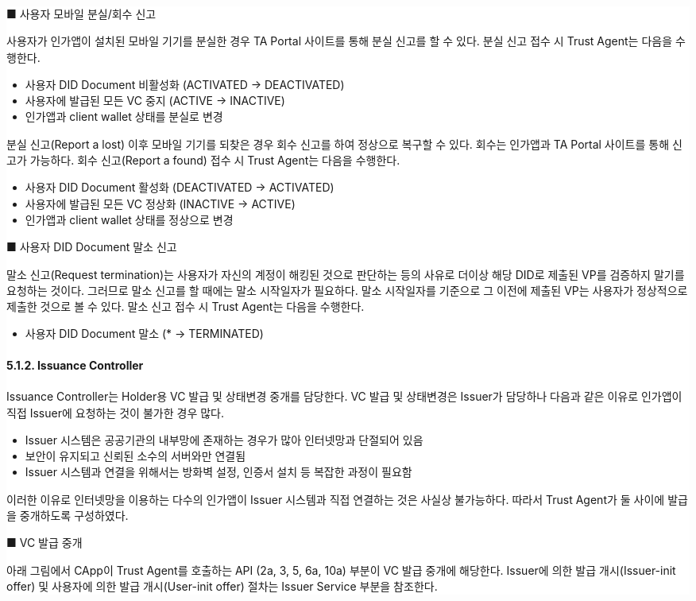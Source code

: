 ■ 사용자 모바일 분실/회수 신고

사용자가 인가앱이 설치된 모바일 기기를 분실한 경우 TA Portal 사이트를 통해 분실 신고를 할 수 있다.
분실 신고 접수 시 Trust Agent는 다음을 수행한다.

- 사용자 DID Document 비활성화 (ACTIVATED → DEACTIVATED)
- 사용자에 발급된 모든 VC 중지 (ACTIVE → INACTIVE)
- 인가앱과 client wallet 상태를 분실로 변경

분실 신고(Report a lost) 이후 모바일 기기를 되찾은 경우 회수 신고를 하여 정상으로 복구할 수 있다.
회수는 인가앱과 TA Portal 사이트를 통해 신고가 가능하다.
회수 신고(Report a found) 접수 시 Trust Agent는 다음을 수행한다.

- 사용자 DID Document 활성화 (DEACTIVATED → ACTIVATED)
- 사용자에 발급된 모든 VC 정상화 (INACTIVE → ACTIVE)
- 인가앱과 client wallet 상태를 정상으로 변경

■ 사용자 DID Document 말소 신고

말소 신고(Request termination)는 사용자가 자신의 계정이 해킹된 것으로 판단하는 등의 사유로
더이상 해당 DID로 제출된 VP를 검증하지 말기를 요청하는 것이다.
그러므로 말소 신고를 할 때에는 말소 시작일자가 필요하다.
말소 시작일자를 기준으로 그 이전에 제출된 VP는 사용자가 정상적으로 제출한 것으로 볼 수 있다.
말소 신고 접수 시 Trust Agent는 다음을 수행한다.

- 사용자 DID Document 말소 (* → TERMINATED)

#### 5.1.2. Issuance Controller

Issuance Controller는 Holder용 VC 발급 및 상태변경 중개를 담당한다.
VC 발급 및 상태변경은 Issuer가 담당하나 다음과 같은 이유로 인가앱이 직접 Issuer에 요청하는 것이 불가한 경우 많다.

- Issuer 시스템은 공공기관의 내부망에 존재하는 경우가 많아 인터넷망과 단절되어 있음
- 보안이 유지되고 신뢰된 소수의 서버와만 연결됨
- Issuer 시스템과 연결을 위해서는 방화벽 설정, 인증서 설치 등 복잡한 과정이 필요함

이러한 이유로 인터넷망을 이용하는 다수의 인가앱이 Issuer 시스템과 직접 연결하는 것은 사실상 불가능하다.
따라서 Trust Agent가 둘 사이에 발급을 중개하도록 구성하였다.

■ VC 발급 중개

아래 그림에서 CApp이 Trust Agent를 호출하는 API (2a, 3, 5, 6a, 10a) 부분이 VC 발급 중개에 해당한다.
Issuer에 의한 발급 개시(Issuer-init offer) 및 사용자에 의한 발급 개시(User-init offer) 절차는 Issuer Service 부분을 참조한다.
